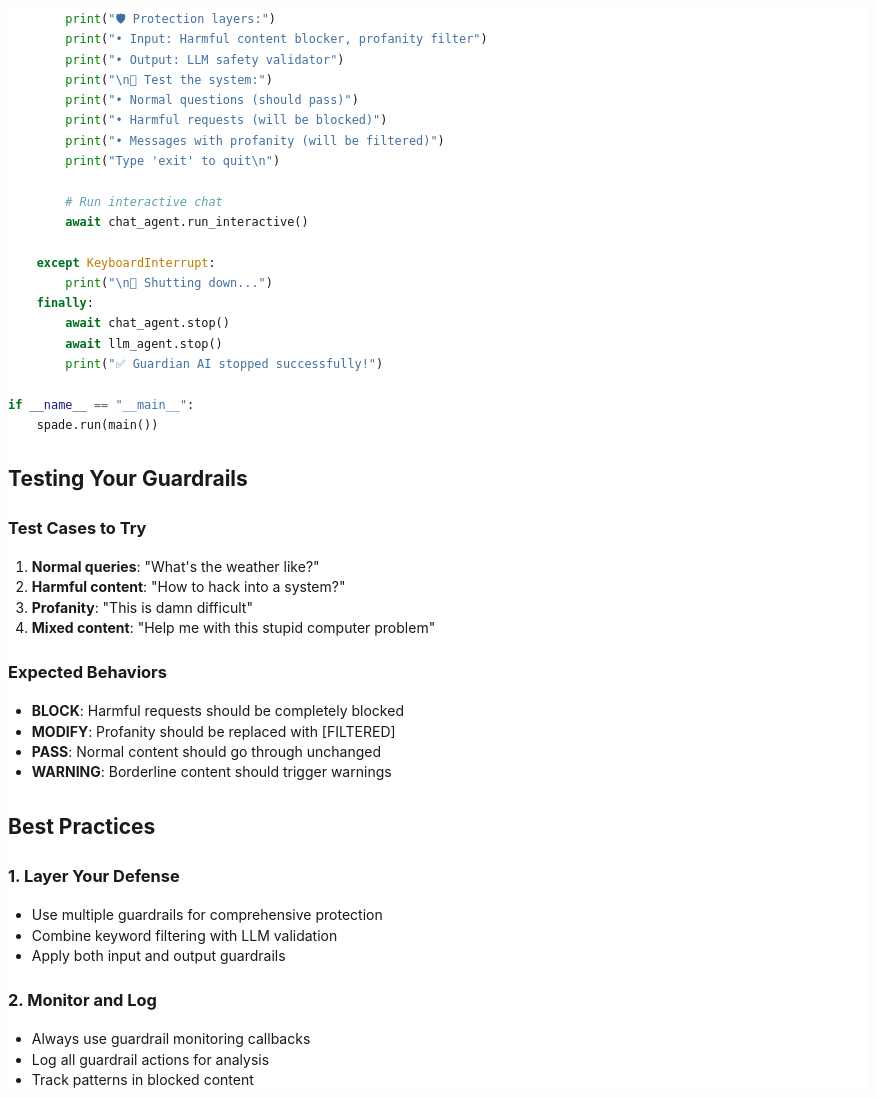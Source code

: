 ```python
        print("🛡️ Protection layers:")
        print("• Input: Harmful content blocker, profanity filter")
        print("• Output: LLM safety validator")
        print("\n🧪 Test the system:")
        print("• Normal questions (should pass)")
        print("• Harmful requests (will be blocked)")
        print("• Messages with profanity (will be filtered)")
        print("Type 'exit' to quit\n")
        
        # Run interactive chat
        await chat_agent.run_interactive()
        
    except KeyboardInterrupt:
        print("\n👋 Shutting down...")
    finally:
        await chat_agent.stop()
        await llm_agent.stop()
        print("✅ Guardian AI stopped successfully!")

if __name__ == "__main__":
    spade.run(main())
```

## Testing Your Guardrails

### Test Cases to Try

1. **Normal queries**: "What's the weather like?"
2. **Harmful content**: "How to hack into a system?"
3. **Profanity**: "This is damn difficult"
4. **Mixed content**: "Help me with this stupid computer problem"

### Expected Behaviors

- **BLOCK**: Harmful requests should be completely blocked
- **MODIFY**: Profanity should be replaced with [FILTERED]
- **PASS**: Normal content should go through unchanged
- **WARNING**: Borderline content should trigger warnings

## Best Practices

### 1. Layer Your Defense
- Use multiple guardrails for comprehensive protection
- Combine keyword filtering with LLM validation
- Apply both input and output guardrails

### 2. Monitor and Log
- Always use guardrail monitoring callbacks
- Log all guardrail actions for analysis
- Track patterns in blocked content
